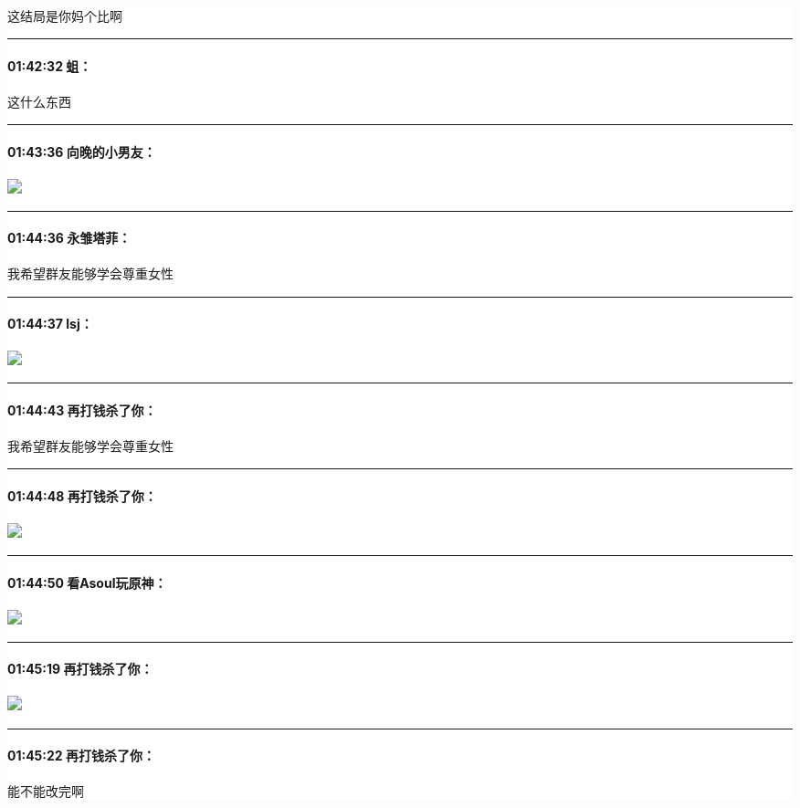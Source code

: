 这结局是你妈个比啊

*****

#### 01:42:32  蛆：

这什么东西

*****

#### 01:43:36  向晚的小男友：

![](http://gchat.qpic.cn/gchatpic_new/3052889611/590331701-3149923396-979F56B8C4A39567B351C6078F90A20A/0?term=2")

*****

#### 01:44:36  永雏塔菲：

我希望群友能够学会尊重女性

*****

#### 01:44:37  lsj：

![](http://gchat.qpic.cn/gchatpic_new/1402358919/590331701-2422164423-2F144D12B9781129229DDA539F6089EC/0?term=2")

*****

#### 01:44:43  再打钱杀了你：

我希望群友能够学会尊重女性

*****

#### 01:44:48  再打钱杀了你：

![](http://gchat.qpic.cn/gchatpic_new/943861639/590331701-2888008325-868320E26D4D72A58EED225DD22F02A6/0?term=2")

*****

#### 01:44:50  看Asoul玩原神：

![](http://gchat.qpic.cn/gchatpic_new/934108281/590331701-2489690024-BD64B5DE3A4627F35DD50C19CF57BF6B/0?term=2")

*****

#### 01:45:19  再打钱杀了你：

![](http://gchat.qpic.cn/gchatpic_new/943861639/590331701-2895986628-DC142BEA79B3FC15A401B24B9970A847/0?term=2")

*****

#### 01:45:22  再打钱杀了你：

能不能改完啊
